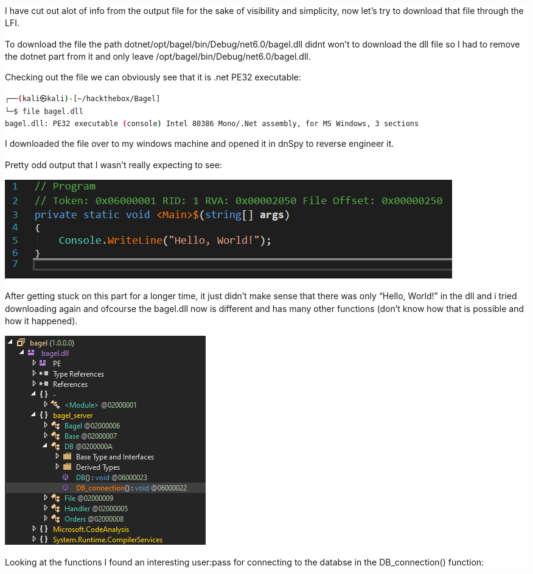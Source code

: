I have cut out alot of info from the output file for the sake of visibility and simplicity, now let’s try to download that file through the LFI.

To download the file the path dotnet/opt/bagel/bin/Debug/net6.0/bagel.dll didnt won’t to download the dll file so I had to remove the dotnet part from it and only leave /opt/bagel/bin/Debug/net6.0/bagel.dll.

Checking out the file we can obviously see that it is .net PE32 executable:

```bash
┌──(kali㉿kali)-[~/hackthebox/Bagel]
└─$ file bagel.dll                     
bagel.dll: PE32 executable (console) Intel 80386 Mono/.Net assembly, for MS Windows, 3 sections
```

I downloaded the file over to my windows machine and opened it in dnSpy to reverse engineer it.

Pretty odd output that I wasn’t really expecting to see:

![Untitled](Bagel%2067ae90c415644ec890a90d5b2169a20b/Untitled.png)

After getting stuck on this part for a longer time, it just didn’t make sense that there was only “Hello, World!” in the dll and i tried downloading again and ofcourse the bagel.dll now is different and has many other functions (don’t know how that is possible and how it happened).

![Untitled](Bagel%2067ae90c415644ec890a90d5b2169a20b/Untitled%201.png)

Looking at the functions I found an interesting user:pass for connecting to the databse in the DB_connection() function:
